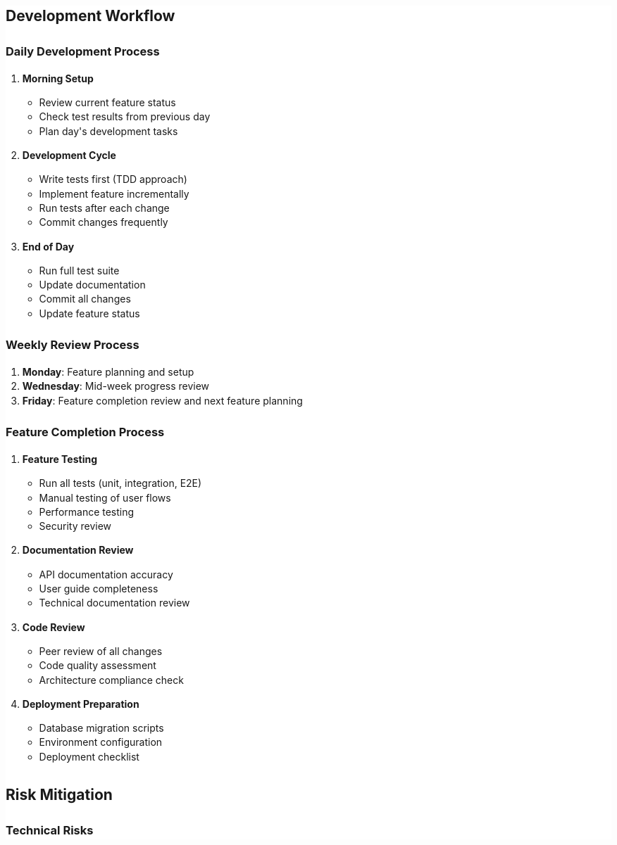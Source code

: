 ## Development Workflow

### **Daily Development Process**

1. **Morning Setup**
   - Review current feature status
   - Check test results from previous day
   - Plan day's development tasks

2. **Development Cycle**
   - Write tests first (TDD approach)
   - Implement feature incrementally
   - Run tests after each change
   - Commit changes frequently

3. **End of Day**
   - Run full test suite
   - Update documentation
   - Commit all changes
   - Update feature status

### **Weekly Review Process**

1. **Monday**: Feature planning and setup
2. **Wednesday**: Mid-week progress review
3. **Friday**: Feature completion review and next feature planning

### **Feature Completion Process**

1. **Feature Testing**
   - Run all tests (unit, integration, E2E)
   - Manual testing of user flows
   - Performance testing
   - Security review

2. **Documentation Review**
   - API documentation accuracy
   - User guide completeness
   - Technical documentation review

3. **Code Review**
   - Peer review of all changes
   - Code quality assessment
   - Architecture compliance check

4. **Deployment Preparation**
   - Database migration scripts
   - Environment configuration
   - Deployment checklist

## Risk Mitigation

### **Technical Risks**

